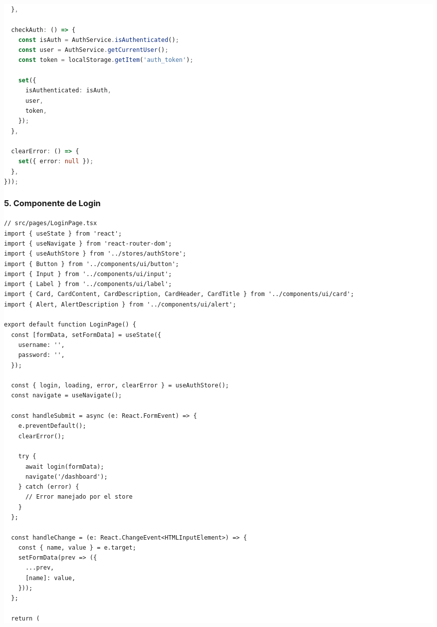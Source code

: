 ```typescript
  },

  checkAuth: () => {
    const isAuth = AuthService.isAuthenticated();
    const user = AuthService.getCurrentUser();
    const token = localStorage.getItem('auth_token');

    set({
      isAuthenticated: isAuth,
      user,
      token,
    });
  },

  clearError: () => {
    set({ error: null });
  },
}));
```

### 5. Componente de Login

```tsx
// src/pages/LoginPage.tsx
import { useState } from 'react';
import { useNavigate } from 'react-router-dom';
import { useAuthStore } from '../stores/authStore';
import { Button } from '../components/ui/button';
import { Input } from '../components/ui/input';
import { Label } from '../components/ui/label';
import { Card, CardContent, CardDescription, CardHeader, CardTitle } from '../components/ui/card';
import { Alert, AlertDescription } from '../components/ui/alert';

export default function LoginPage() {
  const [formData, setFormData] = useState({
    username: '',
    password: '',
  });
  
  const { login, loading, error, clearError } = useAuthStore();
  const navigate = useNavigate();

  const handleSubmit = async (e: React.FormEvent) => {
    e.preventDefault();
    clearError();

    try {
      await login(formData);
      navigate('/dashboard');
    } catch (error) {
      // Error manejado por el store
    }
  };

  const handleChange = (e: React.ChangeEvent<HTMLInputElement>) => {
    const { name, value } = e.target;
    setFormData(prev => ({
      ...prev,
      [name]: value,
    }));
  };

  return (
```